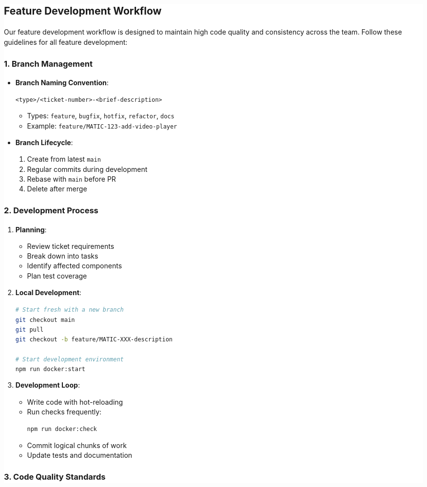 ## Feature Development Workflow

Our feature development workflow is designed to maintain high code quality and consistency across the team. Follow these guidelines for all feature development:

### 1. Branch Management

  

- **Branch Naming Convention**:

  ```
  <type>/<ticket-number>-<brief-description>
  ```

  - Types: `feature`, `bugfix`, `hotfix`, `refactor`, `docs`
  - Example: `feature/MATIC-123-add-video-player`

- **Branch Lifecycle**:
  1. Create from latest `main`
  2. Regular commits during development
  3. Rebase with `main` before PR
  4. Delete after merge

### 2. Development Process

1. **Planning**:

   - Review ticket requirements
   - Break down into tasks
   - Identify affected components
   - Plan test coverage

2. **Local Development**:

   ```bash
   # Start fresh with a new branch
   git checkout main
   git pull
   git checkout -b feature/MATIC-XXX-description

   # Start development environment
   npm run docker:start
   ```

3. **Development Loop**:
   - Write code with hot-reloading
   - Run checks frequently:
     ```bash
     npm run docker:check
     ```
   - Commit logical chunks of work
   - Update tests and documentation

### 3. Code Quality Standards
